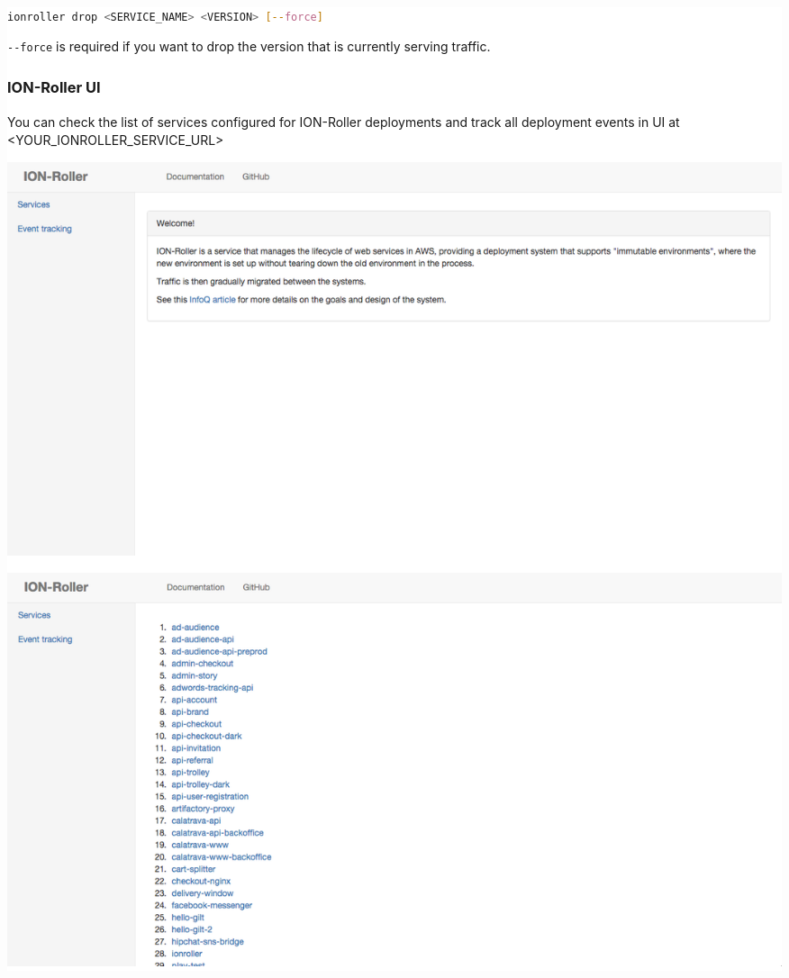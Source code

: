 ```bash
ionroller drop <SERVICE_NAME> <VERSION> [--force]
```
`--force` is required if you want to drop the version that is currently serving traffic.

###  ION-Roller UI
You can check the list of services configured for ION-Roller deployments and track all deployment events in UI at
\<YOUR_IONROLLER_SERVICE_URL\>

![UI home](images/ui-1.png)

![UI services](images/ui-2.png)
